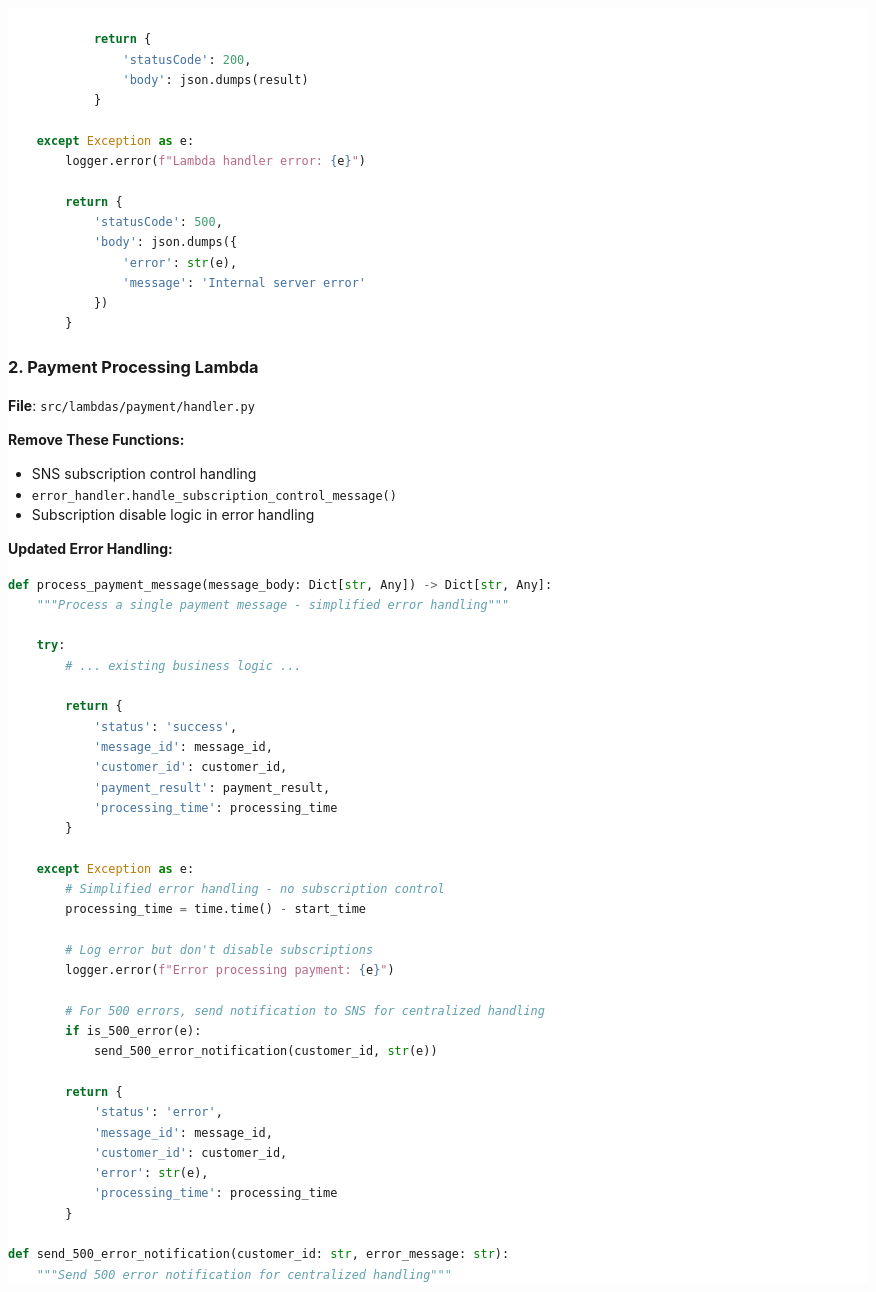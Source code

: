 ```python
            
            return {
                'statusCode': 200,
                'body': json.dumps(result)
            }
    
    except Exception as e:
        logger.error(f"Lambda handler error: {e}")
        
        return {
            'statusCode': 500,
            'body': json.dumps({
                'error': str(e),
                'message': 'Internal server error'
            })
        }
```

### 2. Payment Processing Lambda

**File**: `src/lambdas/payment/handler.py`

**Remove These Functions:**
- SNS subscription control handling
- `error_handler.handle_subscription_control_message()`
- Subscription disable logic in error handling

**Updated Error Handling:**
```python
def process_payment_message(message_body: Dict[str, Any]) -> Dict[str, Any]:
    """Process a single payment message - simplified error handling"""
    
    try:
        # ... existing business logic ...
        
        return {
            'status': 'success',
            'message_id': message_id,
            'customer_id': customer_id,
            'payment_result': payment_result,
            'processing_time': processing_time
        }
        
    except Exception as e:
        # Simplified error handling - no subscription control
        processing_time = time.time() - start_time
        
        # Log error but don't disable subscriptions
        logger.error(f"Error processing payment: {e}")
        
        # For 500 errors, send notification to SNS for centralized handling
        if is_500_error(e):
            send_500_error_notification(customer_id, str(e))
        
        return {
            'status': 'error',
            'message_id': message_id,
            'customer_id': customer_id,
            'error': str(e),
            'processing_time': processing_time
        }

def send_500_error_notification(customer_id: str, error_message: str):
    """Send 500 error notification for centralized handling"""
```